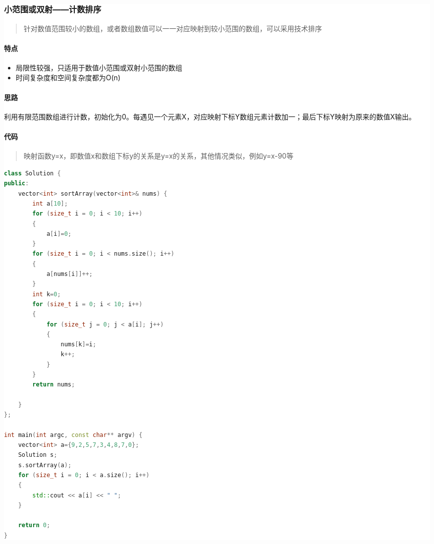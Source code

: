 

### 小范围或双射——计数排序

> 针对数值范围较小的数组，或者数组数值可以一一对应映射到较小范围的数组，可以采用技术排序

#### 特点

- 局限性较强，只适用于数值小范围或双射小范围的数组
- 时间复杂度和空间复杂度都为O(n)

#### 思路

利用有限范围数组进行计数，初始化为0。每遇见一个元素X，对应映射下标Y数组元素计数加一；最后下标Y映射为原来的数值X输出。

#### 代码

> 映射函数y=x，即数值x和数组下标y的关系是y=x的关系，其他情况类似，例如y=x-90等

```c++
class Solution {
public:
    vector<int> sortArray(vector<int>& nums) {
        int a[10];
        for (size_t i = 0; i < 10; i++)
        {
            a[i]=0;
        }
        for (size_t i = 0; i < nums.size(); i++)
        {
            a[nums[i]]++;
        }
        int k=0;
        for (size_t i = 0; i < 10; i++)
        {
            for (size_t j = 0; j < a[i]; j++)
            {
                nums[k]=i;
                k++;
            }
        }
        return nums;
        
    }
};

int main(int argc, const char** argv) {
    vector<int> a={9,2,5,7,3,4,8,7,0};
    Solution s;
    s.sortArray(a);
    for (size_t i = 0; i < a.size(); i++)
    {
        std::cout << a[i] << " ";
    }
    
    return 0;
}
```
